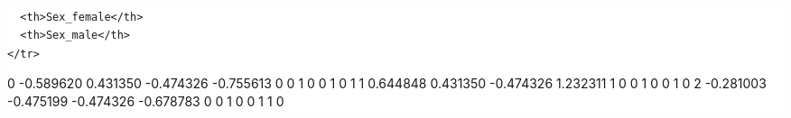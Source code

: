       <th>Sex_female</th>
      <th>Sex_male</th>
    </tr>
  </thead>
  <tbody>
    <tr>
      <th>0</th>
      <td>-0.589620</td>
      <td>0.431350</td>
      <td>-0.474326</td>
      <td>-0.755613</td>
      <td>0</td>
      <td>0</td>
      <td>1</td>
      <td>0</td>
      <td>0</td>
      <td>1</td>
      <td>0</td>
      <td>1</td>
    </tr>
    <tr>
      <th>1</th>
      <td>0.644848</td>
      <td>0.431350</td>
      <td>-0.474326</td>
      <td>1.232311</td>
      <td>1</td>
      <td>0</td>
      <td>0</td>
      <td>1</td>
      <td>0</td>
      <td>0</td>
      <td>1</td>
      <td>0</td>
    </tr>
    <tr>
      <th>2</th>
      <td>-0.281003</td>
      <td>-0.475199</td>
      <td>-0.474326</td>
      <td>-0.678783</td>
      <td>0</td>
      <td>0</td>
      <td>1</td>
      <td>0</td>
      <td>0</td>
      <td>1</td>
      <td>1</td>
      <td>0</td>
    </tr>
  </tbody>
</table>
